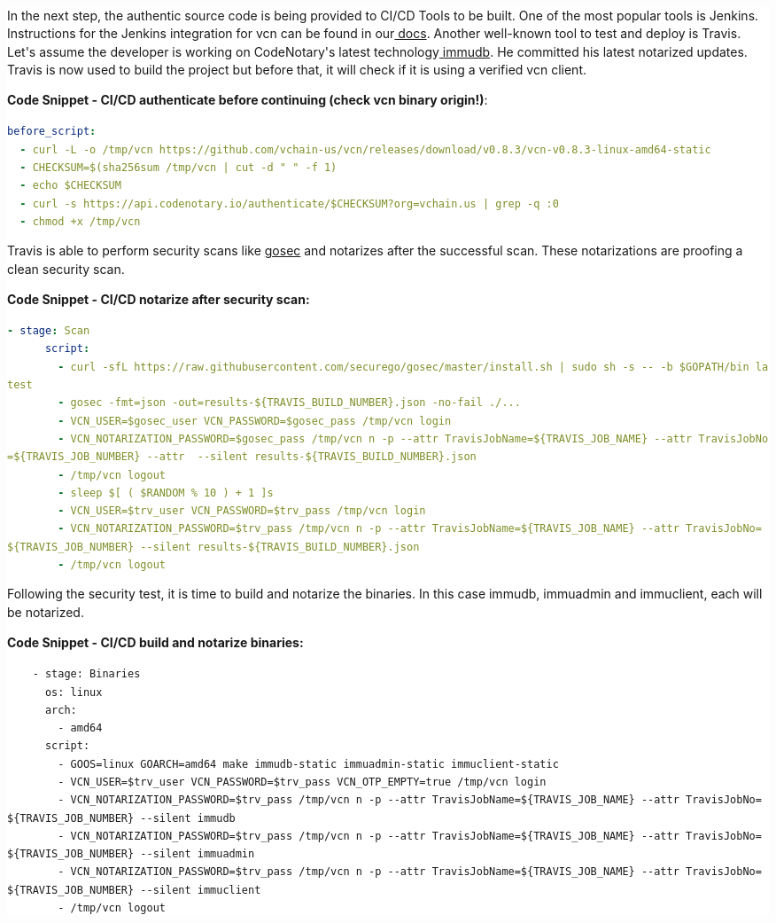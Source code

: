 In the next step, the authentic source code is being provided to CI/CD Tools to be built. One of the most popular tools is Jenkins. Instructions for the Jenkins integration for vcn can be found in our[ docs](https://docs.codenotary.io/integrations/vcn-jenkins.html#step-1-system-level-configuration). Another well-known tool to test and deploy is Travis. Let's assume the developer is working on CodeNotary's latest technology[ immudb](https://codenotary.com/technologies/immudb/). He committed his latest notarized updates. Travis is now used to build the project but before that, it will check if it is using a verified vcn client.

**Code Snippet - CI/CD authenticate before continuing (check vcn binary origin!)**:

```yaml
before_script:
  - curl -L -o /tmp/vcn https://github.com/vchain-us/vcn/releases/download/v0.8.3/vcn-v0.8.3-linux-amd64-static
  - CHECKSUM=$(sha256sum /tmp/vcn | cut -d " " -f 1)
  - echo $CHECKSUM
  - curl -s https://api.codenotary.io/authenticate/$CHECKSUM?org=vchain.us | grep -q :0
  - chmod +x /tmp/vcn
```

Travis is able to perform security scans like [gosec](https://github.com/securego/gosec) and notarizes after the successful scan. These notarizations are proofing a clean security scan.

**Code Snippet - CI/CD notarize after security scan:**

```yaml
- stage: Scan
      script:
        - curl -sfL https://raw.githubusercontent.com/securego/gosec/master/install.sh | sudo sh -s -- -b $GOPATH/bin latest
        - gosec -fmt=json -out=results-${TRAVIS_BUILD_NUMBER}.json -no-fail ./...
        - VCN_USER=$gosec_user VCN_PASSWORD=$gosec_pass /tmp/vcn login
        - VCN_NOTARIZATION_PASSWORD=$gosec_pass /tmp/vcn n -p --attr TravisJobName=${TRAVIS_JOB_NAME} --attr TravisJobNo=${TRAVIS_JOB_NUMBER} --attr  --silent results-${TRAVIS_BUILD_NUMBER}.json
        - /tmp/vcn logout
        - sleep $[ ( $RANDOM % 10 ) + 1 ]s
        - VCN_USER=$trv_user VCN_PASSWORD=$trv_pass /tmp/vcn login
        - VCN_NOTARIZATION_PASSWORD=$trv_pass /tmp/vcn n -p --attr TravisJobName=${TRAVIS_JOB_NAME} --attr TravisJobNo=${TRAVIS_JOB_NUMBER} --silent results-${TRAVIS_BUILD_NUMBER}.json
        - /tmp/vcn logout
```

Following the security test, it is time to build and notarize the binaries. In this case immudb, immuadmin and immuclient, each will be notarized.

**Code Snippet - CI/CD build and notarize binaries:**

```
    - stage: Binaries
      os: linux
      arch:
        - amd64
      script:
        - GOOS=linux GOARCH=amd64 make immudb-static immuadmin-static immuclient-static
        - VCN_USER=$trv_user VCN_PASSWORD=$trv_pass VCN_OTP_EMPTY=true /tmp/vcn login
        - VCN_NOTARIZATION_PASSWORD=$trv_pass /tmp/vcn n -p --attr TravisJobName=${TRAVIS_JOB_NAME} --attr TravisJobNo=${TRAVIS_JOB_NUMBER} --silent immudb
        - VCN_NOTARIZATION_PASSWORD=$trv_pass /tmp/vcn n -p --attr TravisJobName=${TRAVIS_JOB_NAME} --attr TravisJobNo=${TRAVIS_JOB_NUMBER} --silent immuadmin
        - VCN_NOTARIZATION_PASSWORD=$trv_pass /tmp/vcn n -p --attr TravisJobName=${TRAVIS_JOB_NAME} --attr TravisJobNo=${TRAVIS_JOB_NUMBER} --silent immuclient
        - /tmp/vcn logout
```
